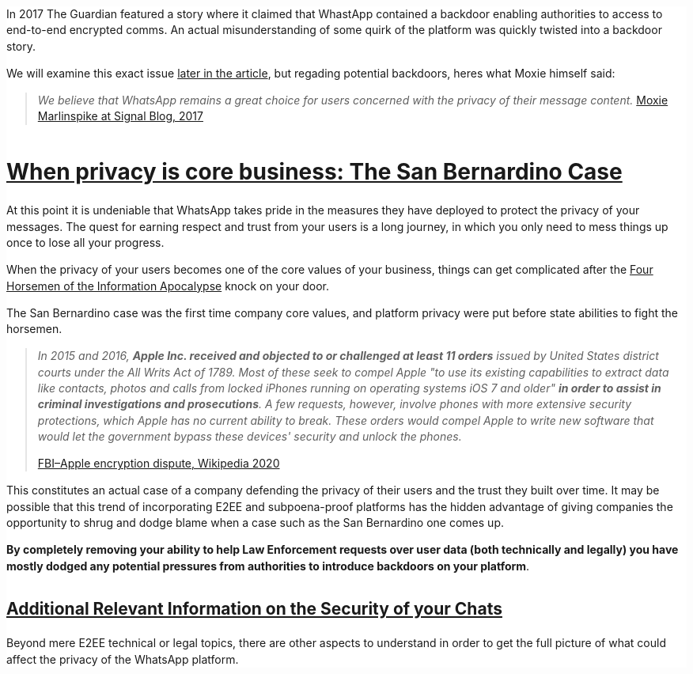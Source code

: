 In 2017 The Guardian featured a story where it claimed that WhastApp contained a backdoor enabling authorities to access to end-to-end encrypted comms. An actual misunderstanding of some quirk of the platform was quickly twisted into a backdoor story. 

We will examine this exact issue [later in the article](#limbo), but regading potential backdoors, heres what Moxie himself said:

>  *We believe that WhatsApp remains a great choice for users concerned with the privacy of their message content.*
[Moxie Marlinspike at Signal Blog, 2017](https://signal.org/blog/there-is-no-whatsapp-backdoor/)


<a name="core"></a>

# [When privacy is core business: The San Bernardino Case](#core)

At this point it is undeniable that WhatsApp takes pride in the measures they have deployed to protect the privacy of your messages. The quest for earning respect and trust from your users is a long journey, in which you only need to mess things up once to lose all your progress.

When the privacy of your users becomes one of the core values of your business, things can get complicated after the [Four Horsemen of the Information Apocalypse](https://www.schneier.com/blog/archives/2019/12/scaring_people_.html) knock on your door. 

The San Bernardino case was the first time company core values, and platform privacy were put before state abilities to fight the horsemen.

> *In 2015 and 2016, **Apple Inc. received and objected to or challenged at least 11 orders** issued by United States district courts under the All Writs Act of 1789. Most of these seek to compel Apple "to use its existing capabilities to extract data like contacts, photos and calls from locked iPhones running on operating systems iOS 7 and older" **in order to assist in criminal investigations and prosecutions**. A few requests, however, involve phones with more extensive security protections, which Apple has no current ability to break. These orders would compel Apple to write new software that would let the government bypass these devices' security and unlock the phones.*
>
> [FBI–Apple encryption dispute, Wikipedia 2020](https://en.wikipedia.org/wiki/FBI%E2%80%93Apple_encryption_dispute)

This constitutes an actual case of a company defending the privacy of their users and the trust they built over time. It may be possible that this trend of incorporating E2EE and subpoena-proof platforms has the hidden advantage of giving companies the opportunity to shrug and dodge blame when a case such as the San Bernardino one comes up.

**By completely removing your ability to help Law Enforcement requests over user data (both technically and legally) you have mostly dodged any potential pressures from authorities to introduce backdoors on your platform**.

<a name="plus"></a>

## [Additional Relevant Information on the Security of your Chats](#plus)

Beyond mere E2EE technical or legal topics, there are other aspects to understand in order to get the full picture of what could affect the privacy of the WhatsApp platform.
